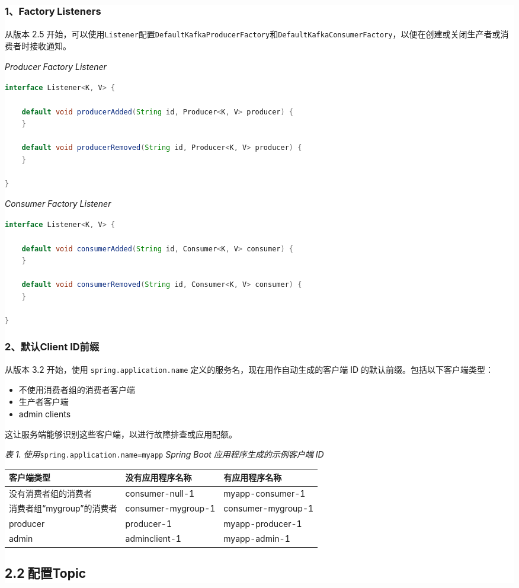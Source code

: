 ### 1、Factory Listeners

从版本 2.5 开始，可以使用`Listener`配置`DefaultKafkaProducerFactory`和`DefaultKafkaConsumerFactory`，以便在创建或关闭生产者或消费者时接收通知。

*Producer Factory Listener*

```java
interface Listener<K, V> {

    default void producerAdded(String id, Producer<K, V> producer) {
    }

    default void producerRemoved(String id, Producer<K, V> producer) {
    }

}
```

*Consumer Factory Listener*

```java
interface Listener<K, V> {

    default void consumerAdded(String id, Consumer<K, V> consumer) {
    }

    default void consumerRemoved(String id, Consumer<K, V> consumer) {
    }

}
```

### 2、默认Client ID前缀

从版本 3.2 开始，使用 `spring.application.name` 定义的服务名，现在用作自动生成的客户端 ID 的默认前缀。包括以下客户端类型：

- 不使用消费者组的消费者客户端
- 生产者客户端
- admin clients

这让服务端能够识别这些客户端，以进行故障排查或应用配额。

*表 1. 使用*`spring.application.name=myapp` *Spring Boot 应用程序生成的示例客户端 ID*

| 客户端类型                | 没有应用程序名称   | 有应用程序名称     |
| :------------------------ | :----------------- | :----------------- |
| 没有消费者组的消费者      | consumer-null-1    | myapp-consumer-1   |
| 消费者组“mygroup”的消费者 | consumer-mygroup-1 | consumer-mygroup-1 |
| producer                  | producer-1         | myapp-producer-1   |
| admin                     | adminclient-1      | myapp-admin-1      |

## 2.2 配置Topic
